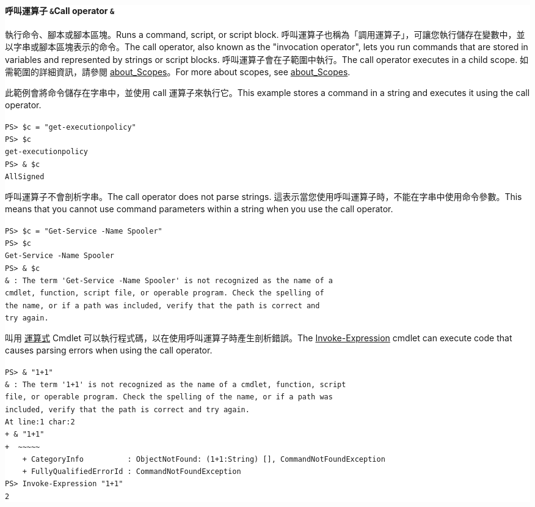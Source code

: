#### <a name="call-operator-"></a><span data-ttu-id="a7090-173">呼叫運算子 `&`</span><span class="sxs-lookup"><span data-stu-id="a7090-173">Call operator `&`</span></span>

<span data-ttu-id="a7090-174">執行命令、腳本或腳本區塊。</span><span class="sxs-lookup"><span data-stu-id="a7090-174">Runs a command, script, or script block.</span></span> <span data-ttu-id="a7090-175">呼叫運算子也稱為「調用運算子」，可讓您執行儲存在變數中，並以字串或腳本區塊表示的命令。</span><span class="sxs-lookup"><span data-stu-id="a7090-175">The call operator, also known as the "invocation operator", lets you run commands that are stored in variables and represented by strings or script blocks.</span></span> <span data-ttu-id="a7090-176">呼叫運算子會在子範圍中執行。</span><span class="sxs-lookup"><span data-stu-id="a7090-176">The call operator executes in a child scope.</span></span> <span data-ttu-id="a7090-177">如需範圍的詳細資訊，請參閱 [about_Scopes](about_Scopes.md)。</span><span class="sxs-lookup"><span data-stu-id="a7090-177">For more about scopes, see [about_Scopes](about_Scopes.md).</span></span>

<span data-ttu-id="a7090-178">此範例會將命令儲存在字串中，並使用 call 運算子來執行它。</span><span class="sxs-lookup"><span data-stu-id="a7090-178">This example stores a command in a string and executes it using the call operator.</span></span>

```
PS> $c = "get-executionpolicy"
PS> $c
get-executionpolicy
PS> & $c
AllSigned
```

<span data-ttu-id="a7090-179">呼叫運算子不會剖析字串。</span><span class="sxs-lookup"><span data-stu-id="a7090-179">The call operator does not parse strings.</span></span> <span data-ttu-id="a7090-180">這表示當您使用呼叫運算子時，不能在字串中使用命令參數。</span><span class="sxs-lookup"><span data-stu-id="a7090-180">This means that you cannot use command parameters within a string when you use the call operator.</span></span>

```
PS> $c = "Get-Service -Name Spooler"
PS> $c
Get-Service -Name Spooler
PS> & $c
& : The term 'Get-Service -Name Spooler' is not recognized as the name of a
cmdlet, function, script file, or operable program. Check the spelling of
the name, or if a path was included, verify that the path is correct and
try again.
```

<span data-ttu-id="a7090-181">叫用 [運算式](xref:Microsoft.PowerShell.Utility.Invoke-Expression) Cmdlet 可以執行程式碼，以在使用呼叫運算子時產生剖析錯誤。</span><span class="sxs-lookup"><span data-stu-id="a7090-181">The [Invoke-Expression](xref:Microsoft.PowerShell.Utility.Invoke-Expression) cmdlet can execute code that causes parsing errors when using the call operator.</span></span>

```
PS> & "1+1"
& : The term '1+1' is not recognized as the name of a cmdlet, function, script
file, or operable program. Check the spelling of the name, or if a path was
included, verify that the path is correct and try again.
At line:1 char:2
+ & "1+1"
+  ~~~~~
    + CategoryInfo          : ObjectNotFound: (1+1:String) [], CommandNotFoundException
    + FullyQualifiedErrorId : CommandNotFoundException
PS> Invoke-Expression "1+1"
2
```

